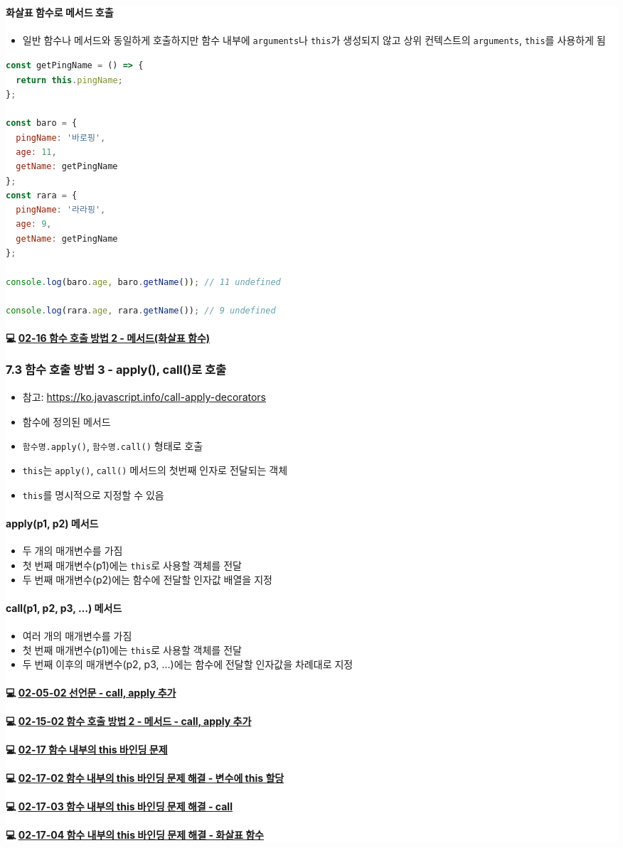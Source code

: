 #### 화살표 함수로 메서드 호출
- 일반 함수나 메서드와 동일하게 호출하지만 함수 내부에 `arguments`나 `this`가 생성되지 않고 상위 컨텍스트의 `arguments`, `this`를 사용하게 됨

```js
const getPingName = () => {
  return this.pingName;
};

const baro = { 
  pingName: '바로핑', 
  age: 11, 
  getName: getPingName 
};
const rara = { 
  pingName: '라라핑', 
  age: 9, 
  getName: getPingName 
};

console.log(baro.age, baro.getName()); // 11 undefined

console.log(rara.age, rara.getName()); // 9 undefined
```

#### 💻 [02-16 함수 호출 방법 2 - 메서드(화살표 함수)](../workspace-ins/ch02/ex02-16.js)

### 7.3 함수 호출 방법 3 - apply(), call()로 호출
- 참고: https://ko.javascript.info/call-apply-decorators

- 함수에 정의된 메서드
- `함수명.apply()`, `함수명.call()` 형태로 호출
- `this`는 `apply()`, `call()` 메서드의 첫번째 인자로 전달되는 객체
- `this`를 명시적으로 지정할 수 있음

#### apply(p1, p2) 메서드
- 두 개의 매개변수를 가짐
- 첫 번째 매개변수(p1)에는 `this`로 사용할 객체를 전달
- 두 번째 매개변수(p2)에는 함수에 전달할 인자값 배열을 지정

#### call(p1, p2, p3, …) 메서드
- 여러 개의 매개변수를 가짐
- 첫 번째 매개변수(p1)에는 `this`로 사용할 객체를 전달
- 두 번째 이후의 매개변수(p2, p3, …)에는 함수에 전달할 인자값을 차례대로 지정

#### 💻 [02-05-02 선언문 - call, apply 추가](../workspace-ins/ch02/ex02-05-02.js)
#### 💻 [02-15-02 함수 호출 방법 2 - 메서드 - call, apply 추가](../workspace-ins/ch02/ex02-15-02.js)
#### 💻 [02-17 함수 내부의 this 바인딩 문제](../workspace-ins/ch02/ex02-17.js)
#### 💻 [02-17-02 함수 내부의 this 바인딩 문제 해결 - 변수에 this 할당](../workspace-ins/ch02/ex02-17-02.js)
#### 💻 [02-17-03 함수 내부의 this 바인딩 문제 해결 - call](../workspace-ins/ch02/ex02-17-03.js)
#### 💻 [02-17-04 함수 내부의 this 바인딩 문제 해결 - 화살표 함수](../workspace-ins/ch02/ex02-17-04.js)
